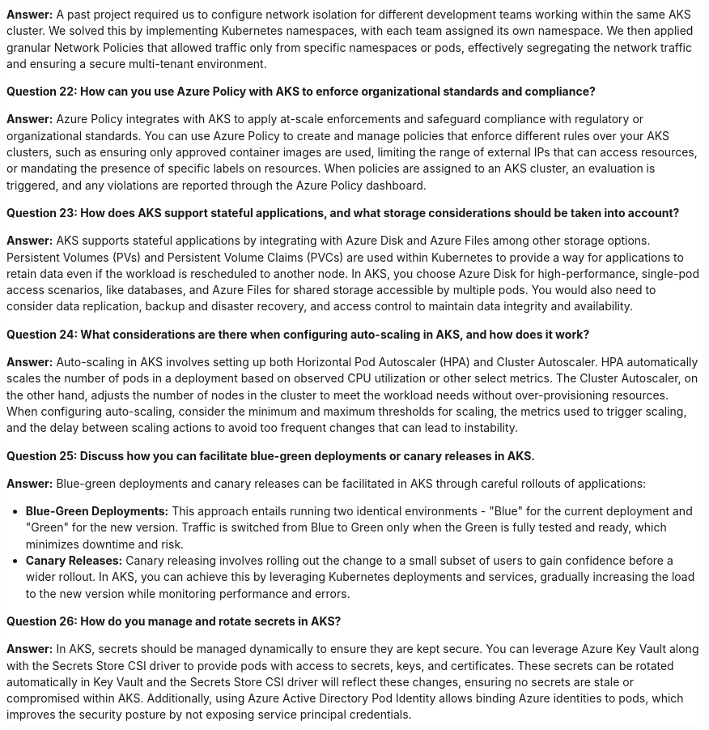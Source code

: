 **Answer:** A past project required us to configure network isolation for different development teams working within the same AKS cluster. We solved this by implementing Kubernetes namespaces, with each team assigned its own namespace. We then applied granular Network Policies that allowed traffic only from specific namespaces or pods, effectively segregating the network traffic and ensuring a secure multi-tenant environment.

**Question 22: How can you use Azure Policy with AKS to enforce organizational standards and compliance?**

**Answer:** Azure Policy integrates with AKS to apply at-scale enforcements and safeguard compliance with regulatory or organizational standards. You can use Azure Policy to create and manage policies that enforce different rules over your AKS clusters, such as ensuring only approved container images are used, limiting the range of external IPs that can access resources, or mandating the presence of specific labels on resources. When policies are assigned to an AKS cluster, an evaluation is triggered, and any violations are reported through the Azure Policy dashboard.

**Question 23: How does AKS support stateful applications, and what storage considerations should be taken into account?**

**Answer:** AKS supports stateful applications by integrating with Azure Disk and Azure Files among other storage options. Persistent Volumes (PVs) and Persistent Volume Claims (PVCs) are used within Kubernetes to provide a way for applications to retain data even if the workload is rescheduled to another node. In AKS, you choose Azure Disk for high-performance, single-pod access scenarios, like databases, and Azure Files for shared storage accessible by multiple pods. You would also need to consider data replication, backup and disaster recovery, and access control to maintain data integrity and availability.

**Question 24: What considerations are there when configuring auto-scaling in AKS, and how does it work?**

**Answer:** Auto-scaling in AKS involves setting up both Horizontal Pod Autoscaler (HPA) and Cluster Autoscaler. HPA automatically scales the number of pods in a deployment based on observed CPU utilization or other select metrics. The Cluster Autoscaler, on the other hand, adjusts the number of nodes in the cluster to meet the workload needs without over-provisioning resources. When configuring auto-scaling, consider the minimum and maximum thresholds for scaling, the metrics used to trigger scaling, and the delay between scaling actions to avoid too frequent changes that can lead to instability.

**Question 25: Discuss how you can facilitate blue-green deployments or canary releases in AKS.**

**Answer:** Blue-green deployments and canary releases can be facilitated in AKS through careful rollouts of applications:

- **Blue-Green Deployments:** This approach entails running two identical environments - "Blue" for the current deployment and "Green" for the new version. Traffic is switched from Blue to Green only when the Green is fully tested and ready, which minimizes downtime and risk.
- **Canary Releases:** Canary releasing involves rolling out the change to a small subset of users to gain confidence before a wider rollout. In AKS, you can achieve this by leveraging Kubernetes deployments and services, gradually increasing the load to the new version while monitoring performance and errors.

**Question 26: How do you manage and rotate secrets in AKS?**

**Answer:** In AKS, secrets should be managed dynamically to ensure they are kept secure. You can leverage Azure Key Vault along with the Secrets Store CSI driver to provide pods with access to secrets, keys, and certificates. These secrets can be rotated automatically in Key Vault and the Secrets Store CSI driver will reflect these changes, ensuring no secrets are stale or compromised within AKS. Additionally, using Azure Active Directory Pod Identity allows binding Azure identities to pods, which improves the security posture by not exposing service principal credentials.
